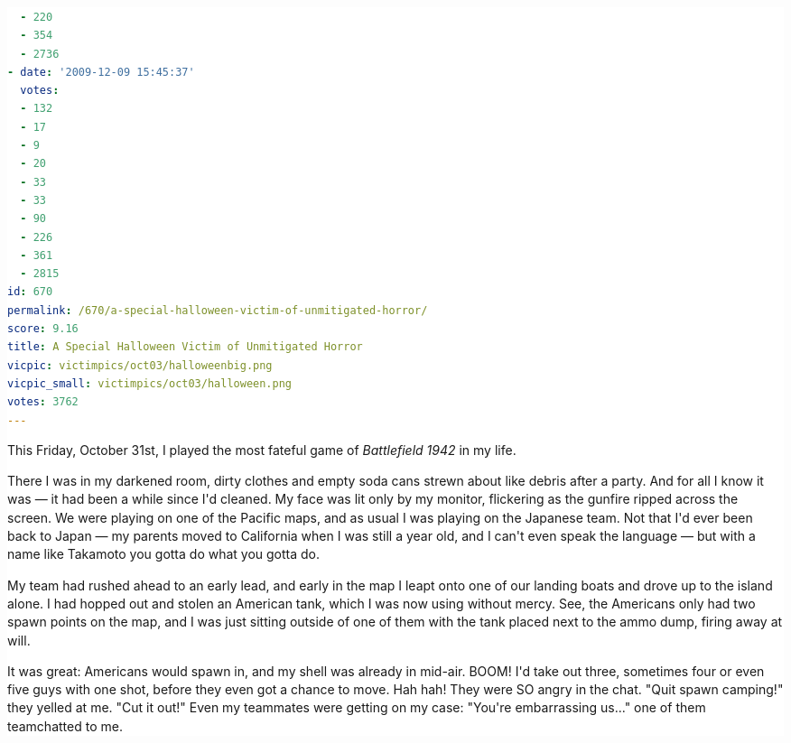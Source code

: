 ```yaml
  - 220
  - 354
  - 2736
- date: '2009-12-09 15:45:37'
  votes:
  - 132
  - 17
  - 9
  - 20
  - 33
  - 33
  - 90
  - 226
  - 361
  - 2815
id: 670
permalink: /670/a-special-halloween-victim-of-unmitigated-horror/
score: 9.16
title: A Special Halloween Victim of Unmitigated Horror
vicpic: victimpics/oct03/halloweenbig.png
vicpic_small: victimpics/oct03/halloween.png
votes: 3762
---
```


This Friday, October 31st, I played the most fateful game of
*Battlefield 1942* in my life.

There I was in my darkened room, dirty clothes and empty soda cans
strewn about like debris after a party. And for all I know it was — it
had been a while since I'd cleaned. My face was lit only by my monitor,
flickering as the gunfire ripped across the screen. We were playing on
one of the Pacific maps, and as usual I was playing on the Japanese
team. Not that I'd ever been back to Japan — my parents moved to
California when I was still a year old, and I can't even speak the
language — but with a name like Takamoto you gotta do what you gotta
do.

My team had rushed ahead to an early lead, and early in the map I leapt
onto one of our landing boats and drove up to the island alone. I had
hopped out and stolen an American tank, which I was now using without
mercy. See, the Americans only had two spawn points on the map, and I
was just sitting outside of one of them with the tank placed next to the
ammo dump, firing away at will.

It was great: Americans would spawn in, and my shell was already in
mid-air. BOOM! I'd take out three, sometimes four or even five guys with
one shot, before they even got a chance to move. Hah hah! They were SO
angry in the chat. "Quit spawn camping!" they yelled at me. "Cut it
out!" Even my teammates were getting on my case: "You're embarrassing
us..." one of them teamchatted to me.
